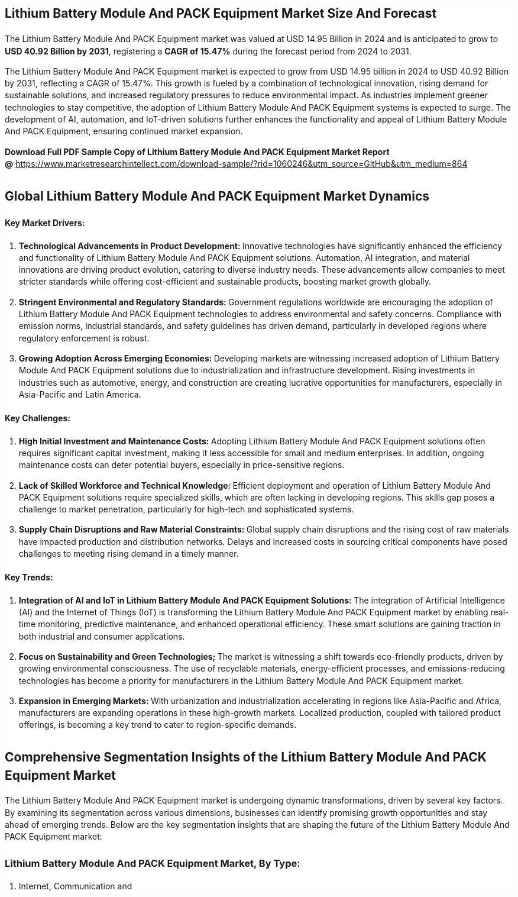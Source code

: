 <h2>Lithium Battery Module And PACK Equipment Market Size And Forecast</h2><p>The Lithium Battery Module And PACK Equipment market was valued at USD 14.95 Billion in 2024 and is anticipated to grow to <strong>USD 40.92 Billion by 2031</strong>, registering a <strong>CAGR of 15.47%</strong> during the forecast period from 2024 to 2031.</p><p>The Lithium Battery Module And PACK Equipment market is expected to grow from USD 14.95 billion in 2024 to USD 40.92 Billion by 2031, reflecting a CAGR of 15.47%. This growth is fueled by a combination of technological innovation, rising demand for sustainable solutions, and increased regulatory pressures to reduce environmental impact. As industries implement greener technologies to stay competitive, the adoption of Lithium Battery Module And PACK Equipment systems is expected to surge. The development of AI, automation, and IoT-driven solutions further enhances the functionality and appeal of Lithium Battery Module And PACK Equipment, ensuring continued market expansion.</p><p><strong>Download Full PDF Sample Copy of Lithium Battery Module And PACK Equipment Market Report @</strong>&nbsp;<a href="https://www.marketresearchintellect.com/download-sample/?rid=1060246&amp;utm_source=GitHub&amp;utm_medium=864">https://www.marketresearchintellect.com/download-sample/?rid=1060246&amp;utm_source=GitHub&amp;utm_medium=864</a></p><h2>Global Lithium Battery Module And PACK Equipment Market Dynamics</h2><h4><strong>Key Market Drivers:</strong></h4><ol><li><p><strong>Technological Advancements in Product Development:&nbsp;</strong>Innovative technologies have significantly enhanced the efficiency and functionality of Lithium Battery Module And PACK Equipment solutions. Automation, AI integration, and material innovations are driving product evolution, catering to diverse industry needs. These advancements allow companies to meet stricter standards while offering cost-efficient and sustainable products, boosting market growth globally.</p></li><li><p><strong>Stringent Environmental and Regulatory Standards:&nbsp;</strong>Government regulations worldwide are encouraging the adoption of Lithium Battery Module And PACK Equipment technologies to address environmental and safety concerns. Compliance with emission norms, industrial standards, and safety guidelines has driven demand, particularly in developed regions where regulatory enforcement is robust.</p></li><li><p><strong>Growing Adoption Across Emerging Economies:&nbsp;</strong>Developing markets are witnessing increased adoption of Lithium Battery Module And PACK Equipment solutions due to industrialization and infrastructure development. Rising investments in industries such as automotive, energy, and construction are creating lucrative opportunities for manufacturers, especially in Asia-Pacific and Latin America.</p></li></ol><h4><strong>Key Challenges:</strong></h4><ol><li><p><strong>High Initial Investment and Maintenance Costs:&nbsp;</strong>Adopting Lithium Battery Module And PACK Equipment solutions often requires significant capital investment, making it less accessible for small and medium enterprises. In addition, ongoing maintenance costs can deter potential buyers, especially in price-sensitive regions.</p></li><li><p><strong>Lack of Skilled Workforce and Technical Knowledge:&nbsp;</strong>Efficient deployment and operation of Lithium Battery Module And PACK Equipment solutions require specialized skills, which are often lacking in developing regions. This skills gap poses a challenge to market penetration, particularly for high-tech and sophisticated systems.</p></li><li><p><strong>Supply Chain Disruptions and Raw Material Constraints:&nbsp;</strong>Global supply chain disruptions and the rising cost of raw materials have impacted production and distribution networks. Delays and increased costs in sourcing critical components have posed challenges to meeting rising demand in a timely manner.</p></li></ol><h4><strong>Key Trends:</strong></h4><ol><li><p><strong>Integration of AI and IoT in Lithium Battery Module And PACK Equipment Solutions:&nbsp;</strong>The integration of Artificial Intelligence (AI) and the Internet of Things (IoT) is transforming the Lithium Battery Module And PACK Equipment market by enabling real-time monitoring, predictive maintenance, and enhanced operational efficiency. These smart solutions are gaining traction in both industrial and consumer applications.</p></li><li><p><strong>Focus on Sustainability and Green Technologies;&nbsp;</strong>The market is witnessing a shift towards eco-friendly products, driven by growing environmental consciousness. The use of recyclable materials, energy-efficient processes, and emissions-reducing technologies has become a priority for manufacturers in the Lithium Battery Module And PACK Equipment market.</p></li><li><p><strong>Expansion in Emerging Markets:&nbsp;</strong>With urbanization and industrialization accelerating in regions like Asia-Pacific and Africa, manufacturers are expanding operations in these high-growth markets. Localized production, coupled with tailored product offerings, is becoming a key trend to cater to region-specific demands.</p></li></ol><div class="article-main__content" data-test-id="publishing-text-block"><h2>Comprehensive Segmentation Insights of the Lithium Battery Module And PACK Equipment Market</h2><p>The Lithium Battery Module And PACK Equipment market is undergoing dynamic transformations, driven by several key factors. By examining its segmentation across various dimensions, businesses can identify promising growth opportunities and stay ahead of emerging trends. Below are the key segmentation insights that are shaping the future of the Lithium Battery Module And PACK Equipment market:</p><h3><strong>Lithium Battery Module And PACK Equipment Market, By Type:<br /></strong></h3><ol><li>Internet, Communication and